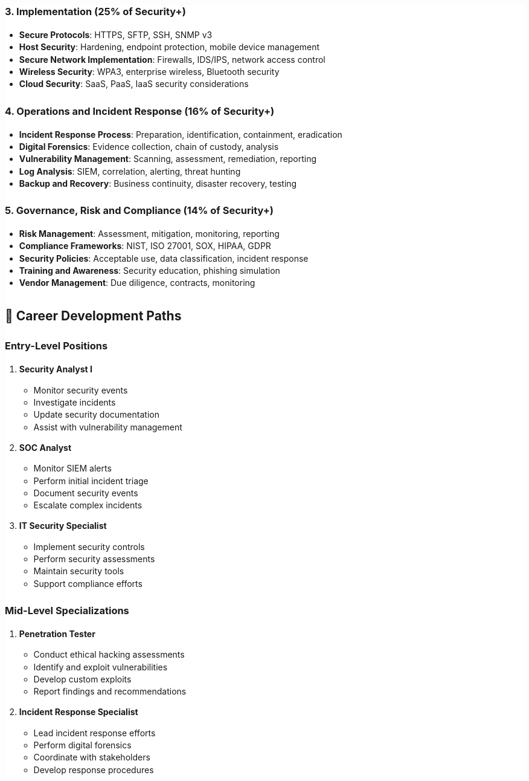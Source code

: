 ### 3. Implementation (25% of Security+)
- **Secure Protocols**: HTTPS, SFTP, SSH, SNMP v3
- **Host Security**: Hardening, endpoint protection, mobile device management
- **Secure Network Implementation**: Firewalls, IDS/IPS, network access control
- **Wireless Security**: WPA3, enterprise wireless, Bluetooth security
- **Cloud Security**: SaaS, PaaS, IaaS security considerations

### 4. Operations and Incident Response (16% of Security+)
- **Incident Response Process**: Preparation, identification, containment, eradication
- **Digital Forensics**: Evidence collection, chain of custody, analysis
- **Vulnerability Management**: Scanning, assessment, remediation, reporting
- **Log Analysis**: SIEM, correlation, alerting, threat hunting
- **Backup and Recovery**: Business continuity, disaster recovery, testing

### 5. Governance, Risk and Compliance (14% of Security+)
- **Risk Management**: Assessment, mitigation, monitoring, reporting
- **Compliance Frameworks**: NIST, ISO 27001, SOX, HIPAA, GDPR
- **Security Policies**: Acceptable use, data classification, incident response
- **Training and Awareness**: Security education, phishing simulation
- **Vendor Management**: Due diligence, contracts, monitoring

## 🚀 Career Development Paths

### Entry-Level Positions
1. **Security Analyst I**
   - Monitor security events
   - Investigate incidents
   - Update security documentation
   - Assist with vulnerability management

2. **SOC Analyst**
   - Monitor SIEM alerts
   - Perform initial incident triage
   - Document security events
   - Escalate complex incidents

3. **IT Security Specialist**
   - Implement security controls
   - Perform security assessments
   - Maintain security tools
   - Support compliance efforts

### Mid-Level Specializations
1. **Penetration Tester**
   - Conduct ethical hacking assessments
   - Identify and exploit vulnerabilities
   - Develop custom exploits
   - Report findings and recommendations

2. **Incident Response Specialist**
   - Lead incident response efforts
   - Perform digital forensics
   - Coordinate with stakeholders
   - Develop response procedures
